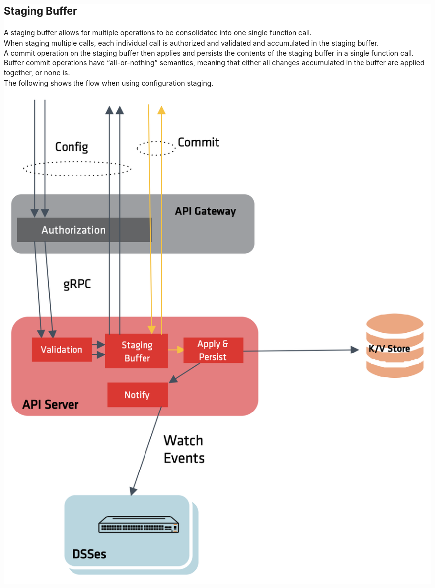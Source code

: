 ## Staging Buffer
A staging buffer allows for multiple operations to be consolidated into one single function call.  
When staging multiple calls, each individual call is authorized and validated and accumulated in the staging buffer.  
A commit operation on the staging buffer then applies and persists the contents of the staging buffer in a single function call.
Buffer commit operations have “all-or-nothing” semantics, meaning that either all changes accumulated in the buffer are applied together, or none is.  
The following shows the flow when using configuration staging. 

![](../img/staging.png)
